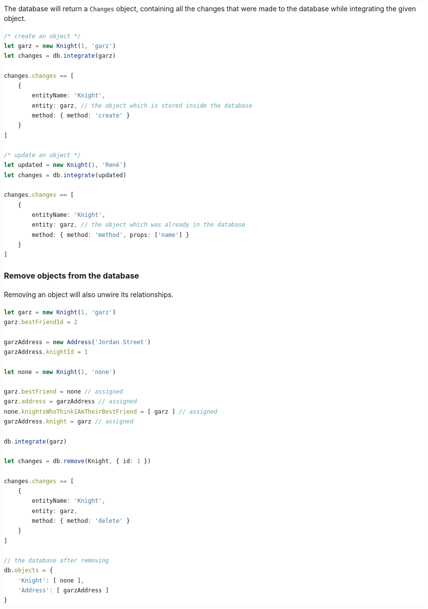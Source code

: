The database will return a `Changes` object, containing all the changes that were made to the database while integrating the given object.

```typescript
/* create an object */
let garz = new Knight(1, 'garz')
let changes = db.integrate(garz)

changes.changes == [
    {
        entityName: 'Knight',
        entity: garz, // the object which is stored inside the database
        method: { method: 'create' }
    }
]

/* update an object */
let updated = new Knight(1, 'René')
let changes = db.integrate(updated)

changes.changes == [
    {
        entityName: 'Knight',
        entity: garz, // the object which was already in the database
        method: { method: 'method', props: ['name'] }
    }
]
```

### Remove objects from the database

Removing an object will also unwire its relationships.

```typescript
let garz = new Knight(1, 'garz')
garz.bestFriendId = 2

garzAddress = new Address('Jordan Street')
garzAddress.knightId = 1

let none = new Knight(1, 'none')

garz.bestFriend = none // assigned
garz.address = garzAddress // assigned
none.knightsWhoThinkIAmTheirBestFriend = [ garz ] // assigned
garzAddress.knight = garz // assigned

db.integrate(garz)

let changes = db.remove(Knight, { id: 1 })

changes.changes == [
    {
        entityName: 'Knight',
        entity: garz,
        method: { method: 'delete' }
    }
]

// the database after removing
db.objects = {
    'Knight': [ none ],
    'Address': [ garzAddress ]
}

```